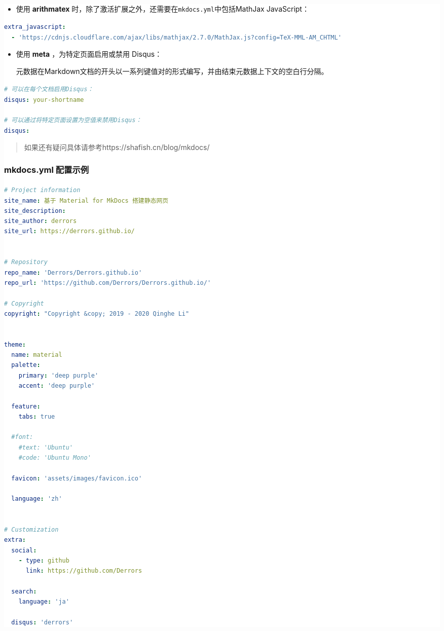 * 使用 **arithmatex** 时，除了激活扩展之外，还需要在`mkdocs.yml`中包括MathJax JavaScript：

```yaml
extra_javascript:
  - 'https://cdnjs.cloudflare.com/ajax/libs/mathjax/2.7.0/MathJax.js?config=TeX-MML-AM_CHTML'
```

* 使用 **meta** ，为特定页面启用或禁用 Disqus：

  元数据在Markdown文档的开头以一系列键值对的形式编写，并由结束元数据上下文的空白行分隔。

```yaml
# 可以在每个文档启用Disqus：
disqus: your-shortname
  
# 可以通过将特定页面设置为空值来禁用Disqus：
disqus:
```

> 如果还有疑问具体请参考https://shafish.cn/blog/mkdocs/

### mkdocs.yml 配置示例

```yaml
# Project information
site_name: 基于 Material for MkDocs 搭建静态网页
site_description: 
site_author: derrors
site_url: https://derrors.github.io/


# Repository
repo_name: 'Derrors/Derrors.github.io'
repo_url: 'https://github.com/Derrors/Derrors.github.io/'

# Copyright
copyright: "Copyright &copy; 2019 - 2020 Qinghe Li"


theme:
  name: material
  palette:
    primary: 'deep purple'
    accent: 'deep purple'

  feature:
    tabs: true

  #font:
    #text: 'Ubuntu'
    #code: 'Ubuntu Mono'
  
  favicon: 'assets/images/favicon.ico'

  language: 'zh'


# Customization
extra:
  social:
    - type: github
      link: https://github.com/Derrors

  search:
    language: 'ja'

  disqus: 'derrors'
```